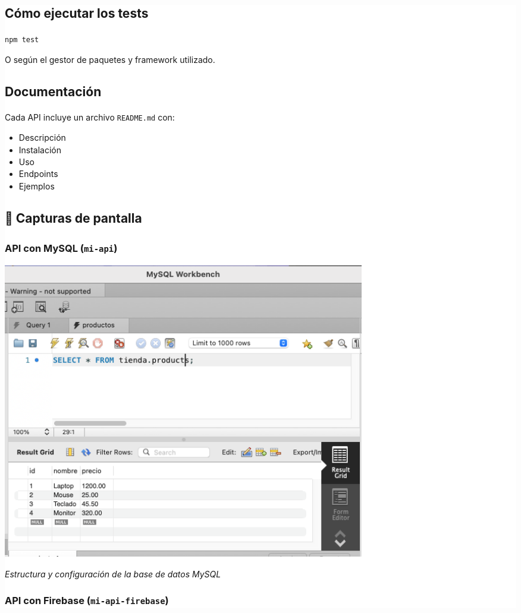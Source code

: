 ## Cómo ejecutar los tests

```bash
npm test
```

O según el gestor de paquetes y framework utilizado.

## Documentación

Cada API incluye un archivo `README.md` con:

- Descripción
- Instalación
- Uso
- Endpoints
- Ejemplos

## 📸 Capturas de pantalla

### API con MySQL (`mi-api`)

<img src="images/sql.png" alt="Base de datos MySQL" width="600">

_Estructura y configuración de la base de datos MySQL_

### API con Firebase (`mi-api-firebase`)
